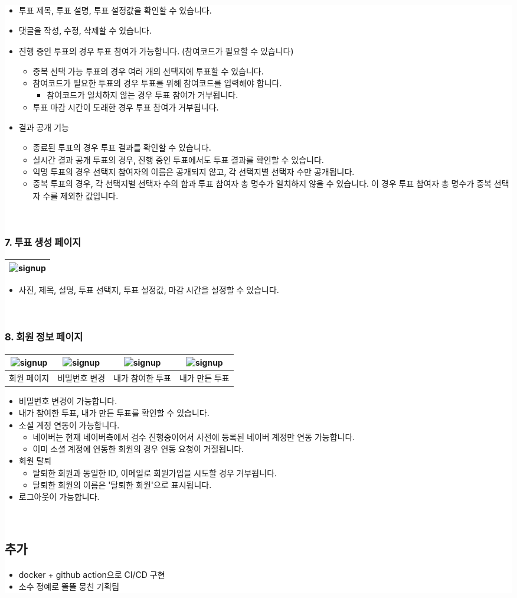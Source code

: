 - 투표 제목, 투표 설명, 투표 설정값을 확인할 수 있습니다.
- 댓글을 작성, 수정, 삭제할 수 있습니다.
- 진행 중인 투표의 경우 투표 참여가 가능합니다. (참여코드가 필요할 수 있습니다)
	- 중복 선택 가능 투표의 경우 여러 개의 선택지에 투표할 수 있습니다.
	- 참여코드가 필요한 투표의 경우 투표를 위해 참여코드를 입력해야 합니다.
		- 참여코드가 일치하지 않는 경우 투표 참여가 거부됩니다.
	- 투표 마감 시간이 도래한 경우 투표 참여가 거부됩니다.

- 결과 공개 기능
	- 종료된 투표의 경우 투표 결과를 확인할 수 있습니다.
	- 실시간 결과 공개 투표의 경우, 진행 중인 투표에서도 투표 결과를 확인할 수 있습니다.
	- 익명 투표의 경우 선택지 참여자의 이름은 공개되지 않고, 각 선택지별 선택자 수만 공개됩니다.
	- 중복 투표의 경우, 각 선택지별 선택자 수의 합과 투표 참여자 총 명수가 일치하지 않을 수 있습니다. 이 경우 투표 참여자 총 명수가 중복 선택자 수를 제외한 값입니다.


<br>

### 7. 투표 생성 페이지
|<img width="300" alt="signup" src="https://github.com/user-attachments/assets/ed703d48-a88b-4e17-ac63-790ef1471dcf">|
|---|

- 사진, 제목, 설명, 투표 선택지, 투표 설정값, 마감 시간을 설정할 수 있습니다.

<br>

### 8. 회원 정보 페이지
| <img width="300" alt="signup" src="https://github.com/user-attachments/assets/7b057a87-d073-434e-ad58-3776624bf5cd"> | <img width="300" alt="signup" src="https://github.com/user-attachments/assets/c2a7e007-d2c0-41c4-b91d-c0f92f626e74"> | <img width="300" alt="signup" src="https://github.com/user-attachments/assets/9175ee40-96c1-4ad6-98b9-7b1abaf335d1"> | <img width="300" alt="signup" src="https://github.com/user-attachments/assets/4e855548-dcc9-468d-8e13-3baca20d0856"> |
| --- | --- | --- | --- |
| <center>회원 페이지</center> | <center>비밀번호 변경</center> | <center>내가 참여한 투표</center> | <center>내가 만든 투표</center> |

- 비밀번호 변경이 가능합니다.
- 내가 참여한 투표, 내가 만든 투표를 확인할 수 있습니다.
- 소셜 계정 연동이 가능합니다.
	- 네이버는 현재 네이버측에서 검수 진행중이어서 사전에 등록된 네이버 계정만 연동 가능합니다.
	- 이미 소셜 계정에 연동한 회원의 경우 연동 요청이 거절됩니다.
- 회원 탈퇴
	- 탈퇴한 회원과 동일한 ID, 이메일로 회원가입을 시도할 경우 거부됩니다.
	- 탈퇴한 회원의 이름은 '탈퇴한 회원'으로 표시됩니다.
- 로그아웃이 가능합니다.

<br>   

## 추가
- docker + github action으로 CI/CD 구현
- 소수 정예로 똘똘 뭉친 기획팀

